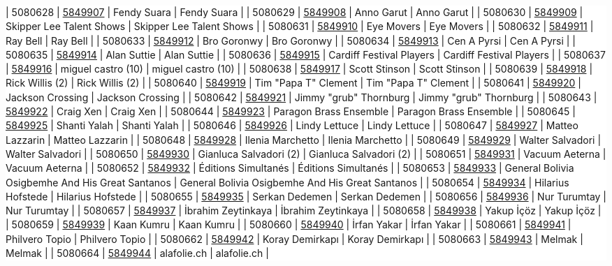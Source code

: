 | 5080628 | [5849907](https://www.discogs.com/artist/5849907) | Fendy Suara | Fendy Suara |
| 5080629 | [5849908](https://www.discogs.com/artist/5849908) | Anno Garut | Anno Garut |
| 5080630 | [5849909](https://www.discogs.com/artist/5849909) | Skipper Lee Talent Shows | Skipper Lee Talent Shows |
| 5080631 | [5849910](https://www.discogs.com/artist/5849910) | Eye Movers | Eye Movers |
| 5080632 | [5849911](https://www.discogs.com/artist/5849911) | Ray Bell | Ray Bell |
| 5080633 | [5849912](https://www.discogs.com/artist/5849912) | Bro Goronwy | Bro Goronwy |
| 5080634 | [5849913](https://www.discogs.com/artist/5849913) | Cen A Pyrsi | Cen A Pyrsi |
| 5080635 | [5849914](https://www.discogs.com/artist/5849914) | Alan Suttie | Alan Suttie |
| 5080636 | [5849915](https://www.discogs.com/artist/5849915) | Cardiff Festival Players | Cardiff Festival Players |
| 5080637 | [5849916](https://www.discogs.com/artist/5849916) | miguel castro (10) | miguel castro (10) |
| 5080638 | [5849917](https://www.discogs.com/artist/5849917) | Scott Stinson | Scott Stinson |
| 5080639 | [5849918](https://www.discogs.com/artist/5849918) | Rick Willis (2) | Rick Willis (2) |
| 5080640 | [5849919](https://www.discogs.com/artist/5849919) | Tim "Papa T" Clement | Tim "Papa T" Clement |
| 5080641 | [5849920](https://www.discogs.com/artist/5849920) | Jackson Crossing | Jackson Crossing |
| 5080642 | [5849921](https://www.discogs.com/artist/5849921) | Jimmy "grub" Thornburg | Jimmy "grub" Thornburg |
| 5080643 | [5849922](https://www.discogs.com/artist/5849922) | Craig Xen | Craig Xen |
| 5080644 | [5849923](https://www.discogs.com/artist/5849923) | Paragon Brass Ensemble | Paragon Brass Ensemble |
| 5080645 | [5849925](https://www.discogs.com/artist/5849925) | Shanti Yalah | Shanti Yalah |
| 5080646 | [5849926](https://www.discogs.com/artist/5849926) | Lindy Lettuce | Lindy Lettuce |
| 5080647 | [5849927](https://www.discogs.com/artist/5849927) | Matteo Lazzarin | Matteo Lazzarin |
| 5080648 | [5849928](https://www.discogs.com/artist/5849928) | Ilenia Marchetto | Ilenia Marchetto |
| 5080649 | [5849929](https://www.discogs.com/artist/5849929) | Walter Salvadori | Walter Salvadori |
| 5080650 | [5849930](https://www.discogs.com/artist/5849930) | Gianluca Salvadori (2) | Gianluca Salvadori (2) |
| 5080651 | [5849931](https://www.discogs.com/artist/5849931) | Vacuum Aeterna | Vacuum Aeterna |
| 5080652 | [5849932](https://www.discogs.com/artist/5849932) | Éditions Simultanés | Éditions Simultanés |
| 5080653 | [5849933](https://www.discogs.com/artist/5849933) | General Bolivia Osigbemhe And His Great Santanos | General Bolivia Osigbemhe And His Great Santanos |
| 5080654 | [5849934](https://www.discogs.com/artist/5849934) | Hilarius Hofstede | Hilarius Hofstede |
| 5080655 | [5849935](https://www.discogs.com/artist/5849935) | Serkan Dedemen | Serkan Dedemen |
| 5080656 | [5849936](https://www.discogs.com/artist/5849936) | Nur Turumtay | Nur Turumtay |
| 5080657 | [5849937](https://www.discogs.com/artist/5849937) | İbrahim Zeytinkaya | İbrahim Zeytinkaya |
| 5080658 | [5849938](https://www.discogs.com/artist/5849938) | Yakup İçöz | Yakup İçöz |
| 5080659 | [5849939](https://www.discogs.com/artist/5849939) | Kaan Kumru | Kaan Kumru |
| 5080660 | [5849940](https://www.discogs.com/artist/5849940) | İrfan Yakar | İrfan Yakar |
| 5080661 | [5849941](https://www.discogs.com/artist/5849941) | Philvero Topio | Philvero Topio |
| 5080662 | [5849942](https://www.discogs.com/artist/5849942) | Koray Demirkapı | Koray Demirkapı |
| 5080663 | [5849943](https://www.discogs.com/artist/5849943) | Melmak | Melmak |
| 5080664 | [5849944](https://www.discogs.com/artist/5849944) | alafolie.ch | alafolie.ch |